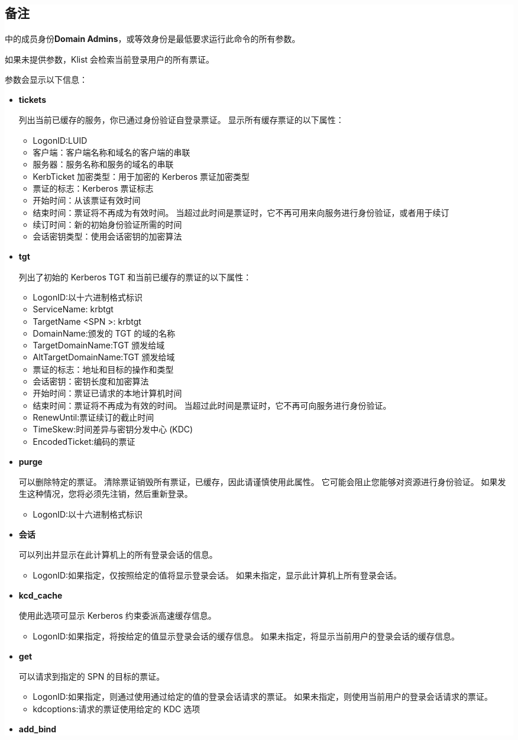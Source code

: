 ## <a name="remarks"></a>备注

中的成员身份**Domain Admins**，或等效身份是最低要求运行此命令的所有参数。

如果未提供参数，Klist 会检索当前登录用户的所有票证。

参数会显示以下信息：
-   **tickets**

    列出当前已缓存的服务，你已通过身份验证自登录票证。 显示所有缓存票证的以下属性：  
    -   LogonID:LUID
    -   客户端：客户端名称和域名的客户端的串联
    -   服务器：服务名称和服务的域名的串联
    -   KerbTicket 加密类型：用于加密的 Kerberos 票证加密类型
    -   票证的标志：Kerberos 票证标志
    -   开始时间：从该票证有效时间
    -   结束时间：票证将不再成为有效时间。 当超过此时间是票证时，它不再可用来向服务进行身份验证，或者用于续订
    -   续订时间：新的初始身份验证所需的时间
    -   会话密钥类型：使用会话密钥的加密算法
-   **tgt**

    列出了初始的 Kerberos TGT 和当前已缓存的票证的以下属性：  
    -   LogonID:以十六进制格式标识
    -   ServiceName: krbtgt
    -   TargetName \<SPN >: krbtgt
    -   DomainName:颁发的 TGT 的域的名称
    -   TargetDomainName:TGT 颁发给域
    -   AltTargetDomainName:TGT 颁发给域
    -   票证的标志：地址和目标的操作和类型
    -   会话密钥：密钥长度和加密算法
    -   开始时间：票证已请求的本地计算机时间
    -   结束时间：票证将不再成为有效的时间。 当超过此时间是票证时，它不再可向服务进行身份验证。
    -   RenewUntil:票证续订的截止时间
    -   TimeSkew:时间差异与密钥分发中心 (KDC)
    -   EncodedTicket:编码的票证
-   **purge**

    可以删除特定的票证。 清除票证销毁所有票证，已缓存，因此请谨慎使用此属性。 它可能会阻止您能够对资源进行身份验证。 如果发生这种情况，您将必须先注销，然后重新登录。  
    -   LogonID:以十六进制格式标识
-   **会话**

    可以列出并显示在此计算机上的所有登录会话的信息。  
    -   LogonID:如果指定，仅按照给定的值将显示登录会话。 如果未指定，显示此计算机上所有登录会话。
-   **kcd_cache**

    使用此选项可显示 Kerberos 约束委派高速缓存信息。  
    -   LogonID:如果指定，将按给定的值显示登录会话的缓存信息。 如果未指定，将显示当前用户的登录会话的缓存信息。
-   **get**

    可以请求到指定的 SPN 的目标的票证。  
    -   LogonID:如果指定，则通过使用通过给定的值的登录会话请求的票证。 如果未指定，则使用当前用户的登录会话请求的票证。
    -   kdcoptions:请求的票证使用给定的 KDC 选项
-   **add_bind**
